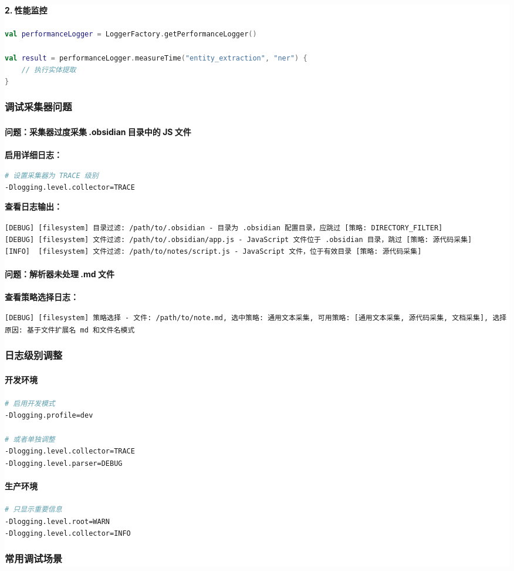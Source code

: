 #### 2. 性能监控

```kotlin
val performanceLogger = LoggerFactory.getPerformanceLogger()

val result = performanceLogger.measureTime("entity_extraction", "ner") {
    // 执行实体提取
}
```

### 调试采集器问题

#### 问题：采集器过度采集 .obsidian 目录中的 JS 文件

**启用详细日志：**
```bash
# 设置采集器为 TRACE 级别
-Dlogging.level.collector=TRACE
```

**查看日志输出：**
```
[DEBUG] [filesystem] 目录过滤: /path/to/.obsidian - 目录为 .obsidian 配置目录，应跳过 [策略: DIRECTORY_FILTER]
[DEBUG] [filesystem] 文件过滤: /path/to/.obsidian/app.js - JavaScript 文件位于 .obsidian 目录，跳过 [策略: 源代码采集]
[INFO]  [filesystem] 文件过滤: /path/to/notes/script.js - JavaScript 文件，位于有效目录 [策略: 源代码采集]
```

#### 问题：解析器未处理 .md 文件

**查看策略选择日志：**
```
[DEBUG] [filesystem] 策略选择 - 文件: /path/to/note.md, 选中策略: 通用文本采集, 可用策略: [通用文本采集, 源代码采集, 文档采集], 选择原因: 基于文件扩展名 md 和文件名模式
```

### 日志级别调整

#### 开发环境
```bash
# 启用开发模式
-Dlogging.profile=dev

# 或者单独调整
-Dlogging.level.collector=TRACE
-Dlogging.level.parser=DEBUG
```

#### 生产环境
```bash
# 只显示重要信息
-Dlogging.level.root=WARN
-Dlogging.level.collector=INFO
```

### 常用调试场景
